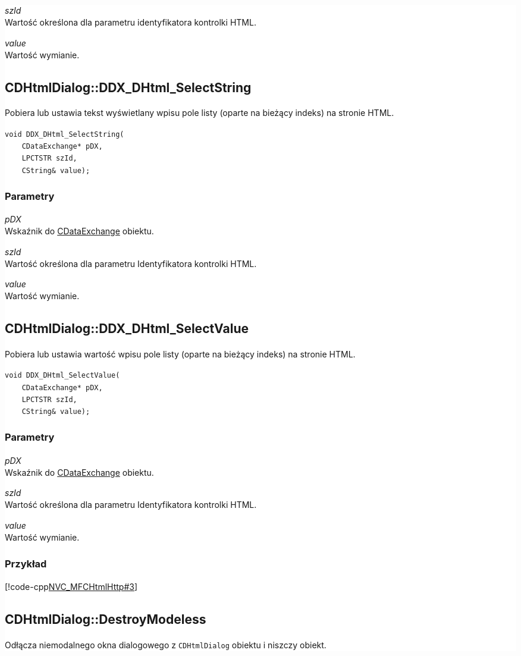  *szId*  
 Wartość określona dla parametru identyfikatora kontrolki HTML.  
  
 *value*  
 Wartość wymianie.  
  
##  <a name="ddx_dhtml_selectstring"></a>  CDHtmlDialog::DDX_DHtml_SelectString  
 Pobiera lub ustawia tekst wyświetlany wpisu pole listy (oparte na bieżący indeks) na stronie HTML.  
  
```  
void DDX_DHtml_SelectString(
    CDataExchange* pDX,  
    LPCTSTR szId,  
    CString& value);
```  
  
### <a name="parameters"></a>Parametry  
 *pDX*  
 Wskaźnik do [CDataExchange](../../mfc/reference/cdataexchange-class.md) obiektu.  
  
 *szId*  
 Wartość określona dla parametru Identyfikatora kontrolki HTML.  
  
 *value*  
 Wartość wymianie.  
  
##  <a name="ddx_dhtml_selectvalue"></a>  CDHtmlDialog::DDX_DHtml_SelectValue  
 Pobiera lub ustawia wartość wpisu pole listy (oparte na bieżący indeks) na stronie HTML.  
  
```  
void DDX_DHtml_SelectValue(
    CDataExchange* pDX,  
    LPCTSTR szId,  
    CString& value);
```  
  
### <a name="parameters"></a>Parametry  
 *pDX*  
 Wskaźnik do [CDataExchange](../../mfc/reference/cdataexchange-class.md) obiektu.  
  
 *szId*  
 Wartość określona dla parametru Identyfikatora kontrolki HTML.  
  
 *value*  
 Wartość wymianie.  
  
### <a name="example"></a>Przykład  
 [!code-cpp[NVC_MFCHtmlHttp#3](../../mfc/reference/codesnippet/cpp/cdhtmldialog-class_3.cpp)]  
  
##  <a name="destroymodeless"></a>  CDHtmlDialog::DestroyModeless  
 Odłącza niemodalnego okna dialogowego z `CDHtmlDialog` obiektu i niszczy obiekt.  
  
